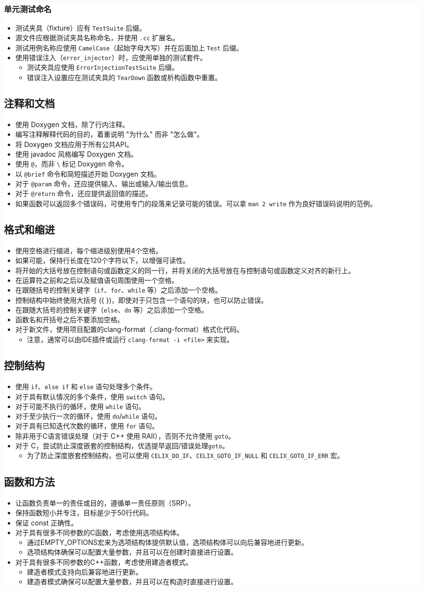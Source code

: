 ### 单元测试命名

- 测试夹具（fixture）应有 `TestSuite` 后缀。
- 源文件应根据测试夹具名称命名，并使用 `.cc` 扩展名。
- 测试用例名称应使用 `CamelCase`（起始字母大写）并在后面加上 `Test` 后缀。
- 使用错误注入（`error_injector`）时，应使用单独的测试套件。
  - 测试夹具应使用 `ErrorInjectionTestSuite` 后缀。
  - 错误注入设置应在测试夹具的 `TearDown` 函数或析构函数中重置。

## 注释和文档

- 使用 Doxygen 文档，除了行内注释。
- 编写注释解释代码的目的，着重说明 "为什么" 而非 "怎么做"。
- 将 Doxygen 文档应用于所有公共API。
- 使用 javadoc 风格编写 Doxygen 文档。
- 使用 `@`，而非 `\` 标记 Doxygen 命令。
- 以 `@brief` 命令和简短描述开始 Doxygen 文档。
- 对于 `@param` 命令，还应提供输入、输出或输入/输出信息。
- 对于 `@return` 命令，还应提供返回值的描述。
- 如果函数可以返回多个错误码，可使用专门的段落来记录可能的错误。可以拿 `man 2 write` 作为良好错误码说明的范例。

## 格式和缩进

- 使用空格进行缩进，每个缩进级别使用4个空格。
- 如果可能，保持行长度在120个字符以下，以增强可读性。
- 将开始的大括号放在控制语句或函数定义的同一行，并将关闭的大括号放在与控制语句或函数定义对齐的新行上。
- 在运算符之前和之后以及赋值语句周围使用一个空格。
- 在跟随括号的控制关键字（`if`、`for`、`while` 等）之后添加一个空格。
- 控制结构中始终使用大括号 ({ })，即使对于只包含一个语句的块，也可以防止错误。
- 在跟随大括号的控制关键字（`else`、`do` 等）之后添加一个空格。
- 函数名和开括号之后不要添加空格。
- 对于新文件，使用项目配置的clang-format（.clang-format）格式化代码。
  - 注意，通常可以由IDE插件或运行 `clang-format -i <file>` 来实现。

## 控制结构

- 使用 `if`、`else if` 和 `else` 语句处理多个条件。
- 对于具有默认情况的多个条件，使用 `switch` 语句。
- 对于可能不执行的循环，使用 `while` 语句。
- 对于至少执行一次的循环，使用 `do`/`while` 语句。
- 对于具有已知迭代次数的循环，使用 `for` 语句。
- 除非用于C语言错误处理（对于 C++ 使用 RAII），否则不允许使用 `goto`。
- 对于 C，尝试防止深度嵌套的控制结构，优选提早返回/错误处理`goto`。
  - 为了防止深度嵌套控制结构，也可以使用 `CELIX_DO_IF`、`CELIX_GOTO_IF_NULL` 和 `CELIX_GOTO_IF_ERR` 宏。

## 函数和方法

- 让函数负责单一的责任或目的，遵循单一责任原则（SRP）。
- 保持函数短小并专注，目标是少于50行代码。
- 保证 const 正确性。
- 对于具有很多不同参数的C函数，考虑使用选项结构体。
  - 通过EMPTY_OPTIONS宏来为选项结构体提供默认值，选项结构体可以向后兼容地进行更新。
  - 选项结构体确保可以配置大量参数，并且可以在创建时直接进行设置。
- 对于具有很多不同参数的C++函数，考虑使用建造者模式。
  - 建造者模式支持向后兼容地进行更新。
  - 建造者模式确保可以配置大量参数，并且可以在构造时直接进行设置。

